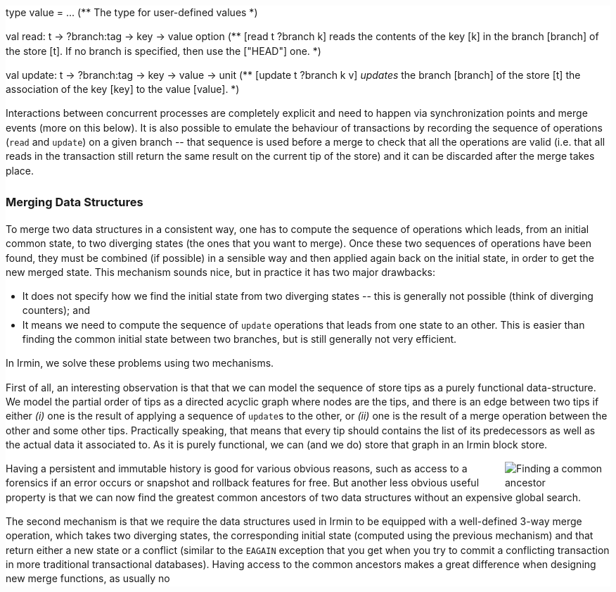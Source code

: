 type value = ...
(** The type for user-defined values *)

val read: t -&gt; ?branch:tag -&gt; key -&gt; value option
(** [read t ?branch k] reads the contents of the key [k] in the branch
[branch] of the store [t]. If no branch is specified, then use the
[&quot;HEAD&quot;] one. *)

val update: t -&gt; ?branch:tag -&gt; key -&gt; value -&gt; unit
(** [update t ?branch k v] *updates* the branch [branch] of the store
[t] the association of the key [key] to the value [value]. *)
</code></pre>
<p>Interactions between concurrent processes are completely explicit and
need to happen via synchronization points and merge events (more on
this below). It is also possible to emulate the behaviour of
transactions by recording the sequence of operations (<code>read</code> and
<code>update</code>) on a given branch -- that sequence is used before a merge
to check that all the operations are valid (i.e. that all reads in the
transaction still return the same result on the current tip of the
store) and it can be discarded after the merge takes place.</p>
<h3>Merging Data Structures</h3>
<p>To merge two data structures in a consistent way, one has to compute
the sequence of operations which leads, from an initial common state, to two
diverging states (the ones that you want to merge). Once these two
sequences of operations have been found, they must be combined (if
possible) in a sensible way and then applied again back on the initial
state, in order to get the new merged state. This mechanism sounds
nice, but in practice it has two major drawbacks:</p>
<ul>
<li>It does not specify how we find the initial state from two diverging
states -- this is generally not possible (think of diverging
counters); and
</li>
<li>It means we need to compute the sequence of <code>update</code> operations
that leads from one state to an other.  This is easier than finding
the common initial state between two branches, but is still generally
not very efficient.
</li>
</ul>
<p>In Irmin, we solve these problems using two mechanisms.</p>
<p>First of all, an interesting observation is that that we can model the
sequence of store tips as a purely functional data-structure. We model
the partial order of tips as a directed acyclic graph where nodes are
the tips, and there is an edge between two tips if either <em>(i)</em> one is
the result of applying a sequence of <code>update</code>s to the other, or <em>(ii)</em>
one is the result of a merge operation between the other and some
other tips. Practically speaking, that means that every tip should
contains the list of its predecessors as well as the actual data it
associated to. As it is purely functional, we can (and we do) store
that graph in an Irmin block store.</p>
<img src="https://mirage.io/graphics/irmin-merge.png" alt="Finding a common ancestor" style="float:right; border:5px" width="150px"/>
<p>Having a persistent and immutable history is good for various obvious
reasons, such as access to a forensics if an error occurs or
snapshot and rollback features for free. But another less obvious
useful property is that we can now find the greatest common
ancestors of two data structures without an expensive global search.</p>
<p>The second mechanism is that we require the data structures used in
Irmin to be equipped with a well-defined 3-way merge operation, which
takes two diverging states, the corresponding initial state (computed
using the previous mechanism) and that return either a new state or a
conflict (similar to the <code>EAGAIN</code> exception that you get when you try
to commit a conflicting transaction in more traditional transactional
databases). Having access to the common ancestors makes a great
difference when designing new merge functions, as usually no